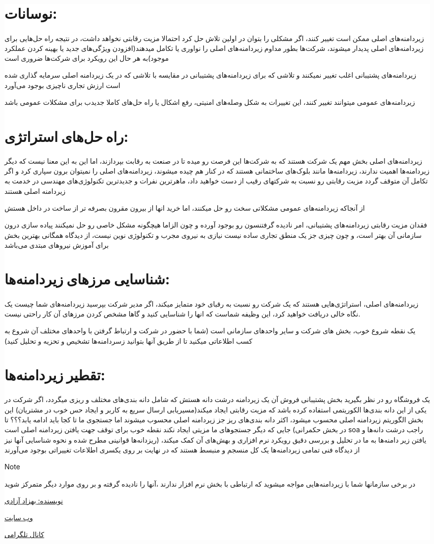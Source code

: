 # نوسانات:
زیردامنه‌های اصلی ممکن است تغییر کنند، اگر مشکلی را بتوان در اولین تلاش حل کرد احتمالا مزیت رقابتی نخواهد داشت، در نتیجه راه حل‌هایی برای زیردامنه‌های اصلی پدیدار میشوند، شرکت‌ها بطور مداوم زیردامنه‌های اصلی را نواوری یا تکامل میدهند(افزودن ویژگی‌های جدید یا بهینه کردن عملکرد موجود)به هر حال این رویکرد برای شرکت‌ها ضروری است

زیردامنه‌های پشتیبانی اغلب تغییر نمیکنند و تلاشی که برای زیردامنه‌های پشتیبانی در مقایسه با تلاشی که در یک زیردامنه اصلی سرمایه گذاری شده است ارزش تجاری ناچیزی بوجود می‌آورد

زیردامنه‌های عمومی میتوانند تغییر کنند، این تغییرات به شکل وصله‌های امنیتی، رفع اشکال یا راه حل‌های کاملا جدیدب برای مشکلات عمومی باشد


# راه حل‌های استراتژی:
زیردامنه‌های اصلی بخش مهم یک شرکت هستند که به شرکت‌ها این فرصت رو میده تا در صنعت به رقابت بپردازند، اما این به این معنا نیست که دیگر زیردامنه‌ها اهمیت ندارند، زیردامنه‌ها مانند بلوک‌های ساختمانی هستند که در کنار هم چیده میشوند، زیردامنه‌های اصلی را نمیتوان برون سپاری کرد و اگر تکامل آن متوقف گردد مزیت رقابتی رو نسبت به شرکتهای رقیب از دست خواهید داد، ماهرترین نفرات و جدیدترین تکنولوژی‌های مهندسی در خدمت به زیردامنه اصلی هستند

از آنجاکه زیردامنه‌های عمومی مشکلاتی سخت رو حل میکنند، اما خرید انها از بیرون مقرون بصرفه تر از ساخت در داخل هستش

فقدان مزیت رقابتی زیردامنه‌های پشتیبانی، امر نادیده گرفتنسون رو بوجود آورده و چون الزاما هیچگونه مشکل خاصی رو حل نمیکنند پیاده سازی درون سازمانی آن بهتر است، و چون چیزی جز یک منطق تجاری ساده نیست نیازی به نیروی مجرب و تکنولوژی نوین نیست، از دیدگاه همگانی بهترین بخش برای آموزش نیرو‌های مبتدی می‌باشد


# شناسایی مرزهای زیردامنه‌ها:
زیردامنه‌های اصلی، استراتژی‌هایی هستند که یک شرکت رو نسبت به رقبای خود متمایز میکند، اگر مدیر شرکت بپرسید زیردامنه‌های شما چیست یک نگاه خالی دریافت خواهید کرد، این وظیفه شماست که انها را شناسایی کنید و گاها مشخص کردن مرزهای آن کار راحتی نیست.

یک نقطه شروع خوب، بخش های شرکت و سایر واحدهای سازمانی است (شما با حضور در شرکت و ارتباط گرفتن با واحدهای مختلف آن شروع به کسب اطلاعاتی میکنید تا از طریق آنها بتوانید زسردامنه‌ها تشخیص و تحزیه و تحلیل کنید)

# تقطیر زیردامنه‌ها:
یک فروشگاه رو در نظر بگیرید بخش پشتیبانی فروش آن یک زیردامنه درشت دانه هستش که شامل دانه بندی‌های مختلف و ریزی میگردد، اگر شرکت در یکی از این دانه بندی‌ها الکوریتمی استفاده کرده باشد که مزیت رقابتی ایجاد میکند(مسیریابی ارسال سریع به کاربر و ایجاد حس خوب در مشتریان) این بخش الگوریتم زیردامنه اصلی محسوب میشود، اکثر دانه بندی‌های ریز جز زیردامنه اصلی محسوب میشوند اما جستجوی ما تا کجا باید ادامه یابد؟؟؟ تا جایی که دیگر جستجوهای ما مزیتی ایجاد نکند نقطه خوب برای توقف جهت یافتن زیردامنه اصلی است (در بخش حکمرانی soa راجب درشت دانه‌ها و ریزدانه‌ها قوانینی مطرح شده و نحوه شناسایی آنها نیز) یافتن زیر دامنه‌ها به ما در تحلیل و بررسی دقیق رویکرد نرم افزاری و بهش‌های آن کمک میکند، از دیدگاه فنی تمامی زیردامنه‌ها یک کل منسجم و منبسط هستند که در نهایت بر روی یکسری اطلاعات تغییراتی بوجود می‌آورند

> [!NOTE]
> در برخی سازمانها شما با زیردامنه‌هایی مواجه میشوید که ارتباطی با بخش نرم افزار ندارند ،آنها را نادیده گرفته و بر روی موارد دیگر متمرکز شوید

</div>


[نویسنده: بهزاد آزادی](https://github.com/behzad-azadi2693)

[وب سایت](https://codecrafters.ir)

[کانال تلگرامی](https://t.me/Code_Crafters)


